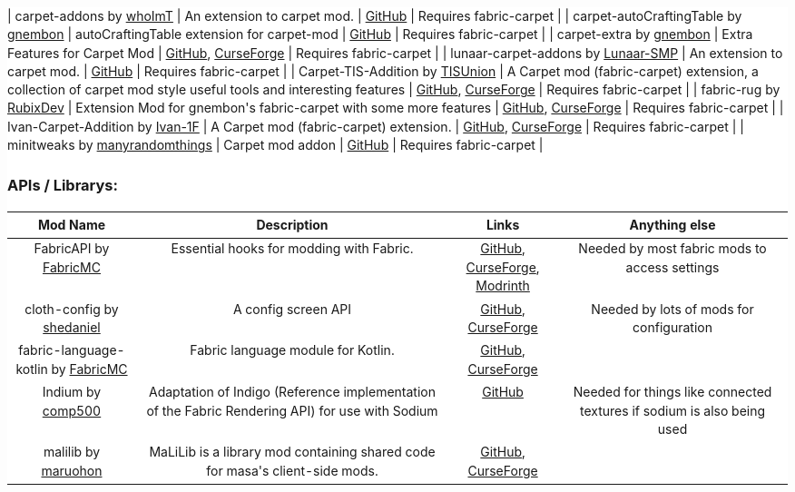 |         carpet-addons by [whoImT](https://github.com/whoImT)          |                                          An extension to carpet mod.                                           |                                             [GitHub](https://github.com/whoImT/carpet-addons)                                              | Requires fabric-carpet |
|   carpet-autoCraftingTable by [gnembon](https://github.com/gnembon)   |                                   autoCraftingTable extension for carpet-mod                                   |                                       [GitHub](https://github.com/gnembon/carpet-autoCraftingTable)                                        | Requires fabric-carpet |
|         carpet-extra by [gnembon](https://github.com/gnembon)         |                                         Extra Features for Carpet Mod                                          |         [GitHub](https://github.com/gnembon/carpet-extra), [CurseForge](https://www.curseforge.com/minecraft/mc-mods/carpet-extra)         | Requires fabric-carpet |
|  lunaar-carpet-addons by [Lunaar-SMP](https://github.com/Lunaar-SMP)  |                                          An extension to carpet mod.                                           |                                        [GitHub](https://github.com/Lunaar-SMP/lunaar-carpet-addons)                                        | Requires fabric-carpet |
|    Carpet-TIS-Addition by [TISUnion](https://github.com/TISUnion)     | A Carpet mod (fabric-carpet) extension, a collection of carpet mod style useful tools and interesting features | [GitHub](https://github.com/TISUnion/Carpet-TIS-Addition), [CurseForge](https://www.curseforge.com/minecraft/mc-mods/carpet-tis-addition)  | Requires fabric-carpet |
|         fabric-rug by [RubixDev](https://github.com/RubixDev)         |                       Extension Mod for gnembon's fabric-carpet with some more features                        |          [GitHub](https://github.com/RubixDev/fabric-rug), [CurseForge](https://www.curseforge.com/minecraft/mc-mods/fabric-rug)           | Requires fabric-carpet |
|     Ivan-Carpet-Addition by [Ivan-1F](https://github.com/Ivan-1F)     |                                    A Carpet mod (fabric-carpet) extension.                                     | [GitHub](https://github.com/Ivan-1F/Ivan-Carpet-Addition), [CurseForge](https://www.curseforge.com/minecraft/mc-mods/ivan-carpet-addition) | Requires fabric-carpet |
| minitweaks by [manyrandomthings](https://github.com/manyrandomthings) |                                                Carpet mod addon                                                |                                          [GitHub](https://github.com/manyrandomthings/minitweaks)                                          | Requires fabric-carpet |


### APIs / Librarys:

|                                Mod Name                                 |                                           Description                                           |                                                                                Links                                                                                 |                             Anything else                              |
|:-----------------------------------------------------------------------:|:-----------------------------------------------------------------------------------------------:|:--------------------------------------------------------------------------------------------------------------------------------------------------------------------:|:----------------------------------------------------------------------:|
|          FabricAPI by [FabricMC](https://github.com/FabricMC)           |                            Essential hooks for modding with Fabric.                             | [GitHub](https://github.com/FabricMC/fabric), [CurseForge](https://www.curseforge.com/minecraft/mc-mods/fabric-api), [Modrinth](https://modrinth.com/mod/fabric-api) |             Needed by most fabric mods to access settings              |
|        cloth-config by [shedaniel](https://github.com/shedaniel)        |                                       A config screen API                                       |                     [GitHub](https://github.com/shedaniel/cloth-config), [CurseForge](https://www.curseforge.com/minecraft/mc-mods/cloth-config)                     |                Needed by lots of mods for configuration                |
|    fabric-language-kotlin by [FabricMC](https://github.com/FabricMC)    |                               Fabric language module for Kotlin.                                |           [GitHub](https://github.com/FabricMC/fabric-language-kotlin), [CurseForge](https://www.curseforge.com/minecraft/mc-mods/fabric-language-kotlin)            |                                                                        |
|             Indium by [comp500](https://github.com/comp500)             | Adaptation of Indigo (Reference implementation of the Fabric Rendering API) for use with Sodium |                                                             [GitHub](https://github.com/comp500/Indium)                                                              | Needed for things like connected textures if sodium is also being used |
|           malilib by [maruohon](https://github.com/maruohon)            |          MaLiLib is a library mod containing shared code for masa's client-side mods.           |                          [GitHub](https://github.com/maruohon/malilib), [CurseForge](https://www.curseforge.com/minecraft/mc-mods/malilib)                           |                                                                        |